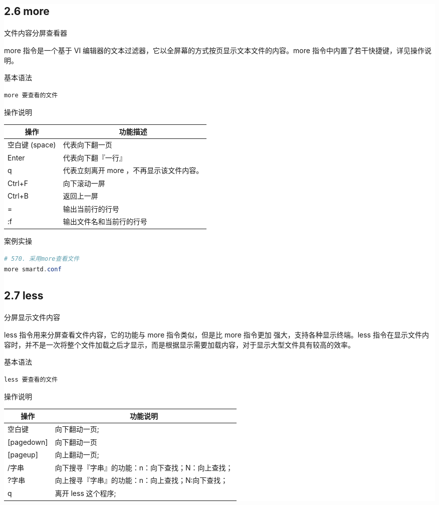 ## 2.6 more 
文件内容分屏查看器

more 指令是一个基于 VI 编辑器的文本过滤器，它以全屏幕的方式按页显示文本文件的内容。more 指令中内置了若干快捷键，详见操作说明。

基本语法

```powershell
more 要查看的文件
```

 操作说明

| 操作 | 功能描述  |
| --- | --- |
| 空白键 (space) | 代表向下翻一页 |
| Enter | 代表向下翻『一行』 |
| q | 代表立刻离开 more ，不再显示该文件内容。 |
| Ctrl+F  | 向下滚动一屏  |
| Ctrl+B | 返回上一屏 |
| =  | 输出当前行的行号 |
| :f | 输出文件名和当前行的行号  |


案例实操

```powershell
# 570. 采用more查看文件 
more smartd.conf  	
```

## 2.7 less 
分屏显示文件内容 

less 指令用来分屏查看文件内容，它的功能与 more 指令类似，但是比 more 指令更加 强大，支持各种显示终端。less 指令在显示文件内容时，并不是一次将整个文件加载之后才显示，而是根据显示需要加载内容，对于显示大型文件具有较高的效率。 

基本语法

```powershell
less 要查看的文件 
```

操作说明

| 操作 | 功能说明 |
| --- | --- |
| 空白键 | 向下翻动一页; |
| [pagedown] | 向下翻动一页 |
| [pageup]  | 向上翻动一页; |
| /字串 | 向下搜寻『字串』的功能：n：向下查找；N：向上查找； |
| ?字串 | 向上搜寻『字串』的功能：n：向上查找；N:向下查找； |
| q | 离开 less 这个程序;  |
